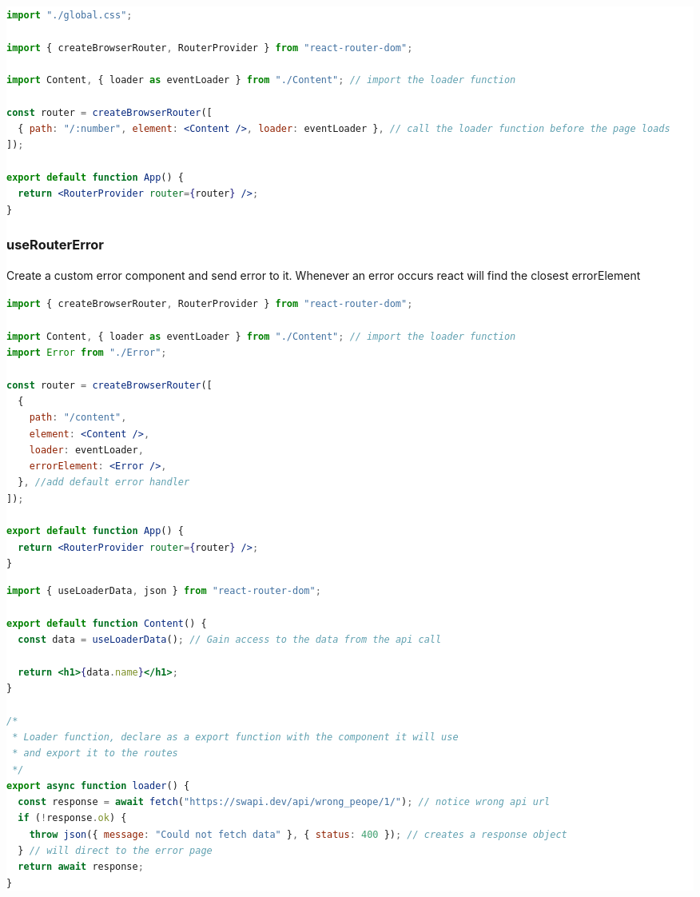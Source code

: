 ```jsx title="App.jsx"
import "./global.css";

import { createBrowserRouter, RouterProvider } from "react-router-dom";

import Content, { loader as eventLoader } from "./Content"; // import the loader function

const router = createBrowserRouter([
  { path: "/:number", element: <Content />, loader: eventLoader }, // call the loader function before the page loads
]);

export default function App() {
  return <RouterProvider router={router} />;
}
```

### useRouterError

Create a custom error component and send error to it. Whenever an error occurs react will find the closest errorElement

```jsx title="App.jsx"
import { createBrowserRouter, RouterProvider } from "react-router-dom";

import Content, { loader as eventLoader } from "./Content"; // import the loader function
import Error from "./Error";

const router = createBrowserRouter([
  {
    path: "/content",
    element: <Content />,
    loader: eventLoader,
    errorElement: <Error />,
  }, //add default error handler
]);

export default function App() {
  return <RouterProvider router={router} />;
}
```

```jsx title="Content.jsx"
import { useLoaderData, json } from "react-router-dom";

export default function Content() {
  const data = useLoaderData(); // Gain access to the data from the api call

  return <h1>{data.name}</h1>;
}

/*
 * Loader function, declare as a export function with the component it will use
 * and export it to the routes
 */
export async function loader() {
  const response = await fetch("https://swapi.dev/api/wrong_peope/1/"); // notice wrong api url
  if (!response.ok) {
    throw json({ message: "Could not fetch data" }, { status: 400 }); // creates a response object
  } // will direct to the error page
  return await response;
}
```
